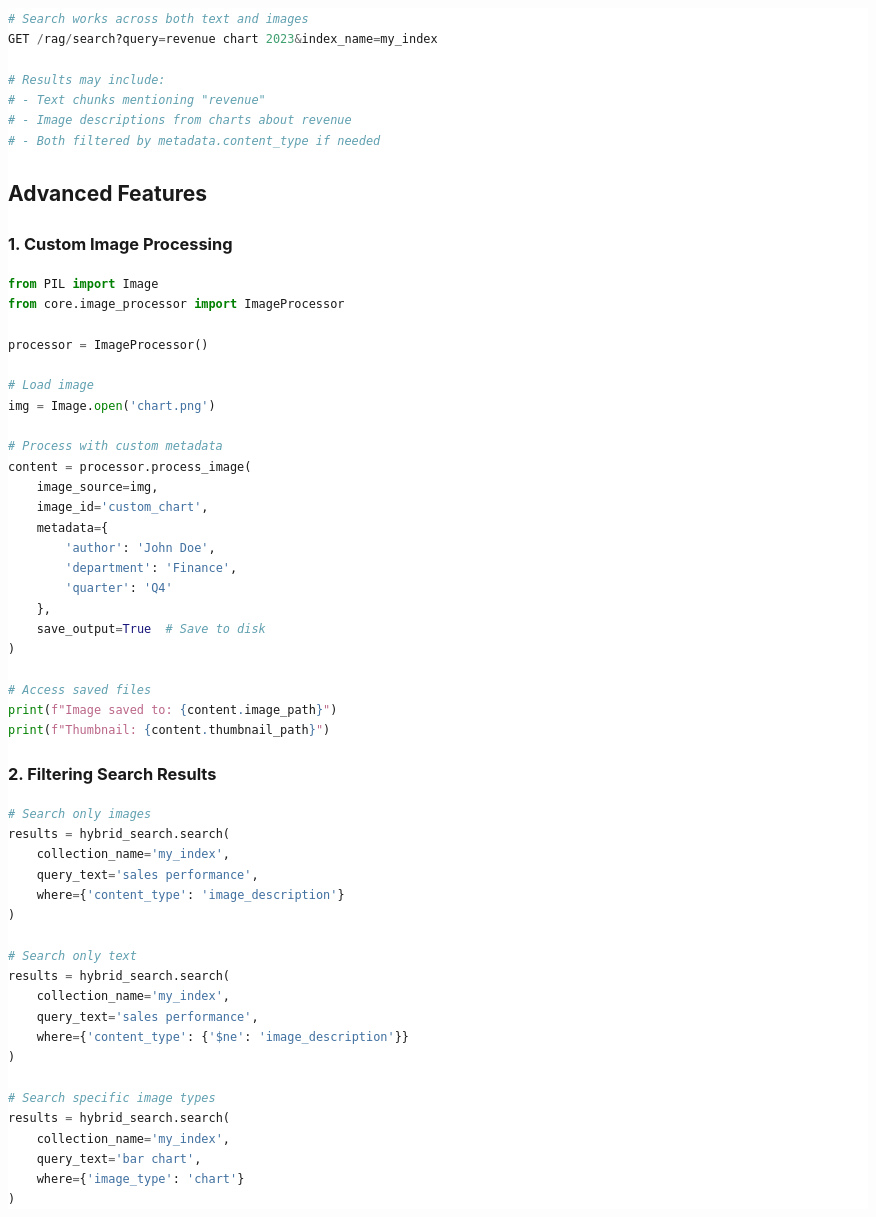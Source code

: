 ```python
# Search works across both text and images
GET /rag/search?query=revenue chart 2023&index_name=my_index

# Results may include:
# - Text chunks mentioning "revenue" 
# - Image descriptions from charts about revenue
# - Both filtered by metadata.content_type if needed
```

## Advanced Features

### 1. Custom Image Processing

```python
from PIL import Image
from core.image_processor import ImageProcessor

processor = ImageProcessor()

# Load image
img = Image.open('chart.png')

# Process with custom metadata
content = processor.process_image(
    image_source=img,
    image_id='custom_chart',
    metadata={
        'author': 'John Doe',
        'department': 'Finance',
        'quarter': 'Q4'
    },
    save_output=True  # Save to disk
)

# Access saved files
print(f"Image saved to: {content.image_path}")
print(f"Thumbnail: {content.thumbnail_path}")
```

### 2. Filtering Search Results

```python
# Search only images
results = hybrid_search.search(
    collection_name='my_index',
    query_text='sales performance',
    where={'content_type': 'image_description'}
)

# Search only text
results = hybrid_search.search(
    collection_name='my_index',
    query_text='sales performance',
    where={'content_type': {'$ne': 'image_description'}}
)

# Search specific image types
results = hybrid_search.search(
    collection_name='my_index',
    query_text='bar chart',
    where={'image_type': 'chart'}
)
```
